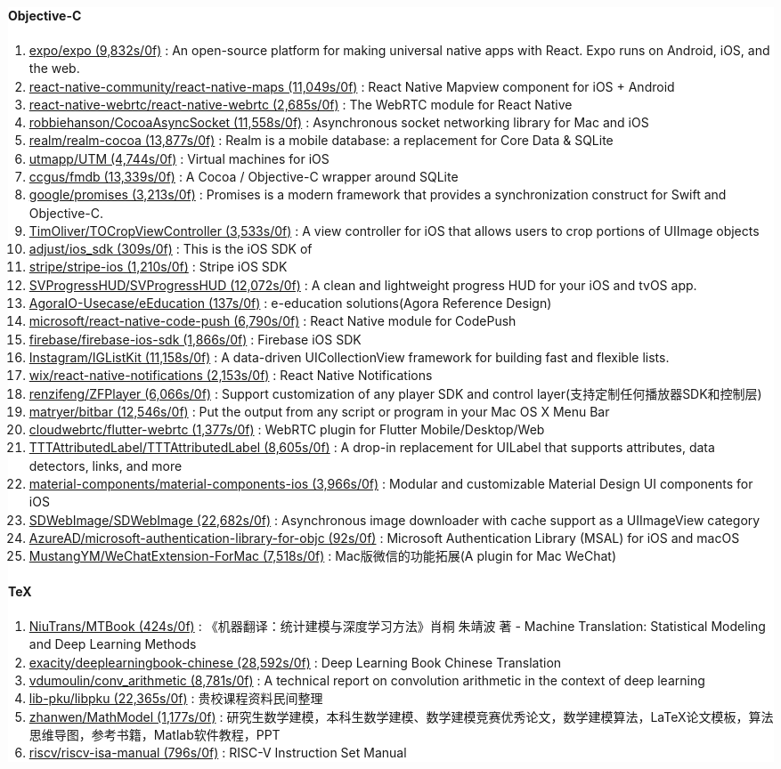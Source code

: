 #### Objective-C
1. [expo/expo (9,832s/0f)](https://github.com/expo/expo) : An open-source platform for making universal native apps with React. Expo runs on Android, iOS, and the web.
2. [react-native-community/react-native-maps (11,049s/0f)](https://github.com/react-native-community/react-native-maps) : React Native Mapview component for iOS + Android
3. [react-native-webrtc/react-native-webrtc (2,685s/0f)](https://github.com/react-native-webrtc/react-native-webrtc) : The WebRTC module for React Native
4. [robbiehanson/CocoaAsyncSocket (11,558s/0f)](https://github.com/robbiehanson/CocoaAsyncSocket) : Asynchronous socket networking library for Mac and iOS
5. [realm/realm-cocoa (13,877s/0f)](https://github.com/realm/realm-cocoa) : Realm is a mobile database: a replacement for Core Data & SQLite
6. [utmapp/UTM (4,744s/0f)](https://github.com/utmapp/UTM) : Virtual machines for iOS
7. [ccgus/fmdb (13,339s/0f)](https://github.com/ccgus/fmdb) : A Cocoa / Objective-C wrapper around SQLite
8. [google/promises (3,213s/0f)](https://github.com/google/promises) : Promises is a modern framework that provides a synchronization construct for Swift and Objective-C.
9. [TimOliver/TOCropViewController (3,533s/0f)](https://github.com/TimOliver/TOCropViewController) : A view controller for iOS that allows users to crop portions of UIImage objects
10. [adjust/ios_sdk (309s/0f)](https://github.com/adjust/ios_sdk) : This is the iOS SDK of
11. [stripe/stripe-ios (1,210s/0f)](https://github.com/stripe/stripe-ios) : Stripe iOS SDK
12. [SVProgressHUD/SVProgressHUD (12,072s/0f)](https://github.com/SVProgressHUD/SVProgressHUD) : A clean and lightweight progress HUD for your iOS and tvOS app.
13. [AgoraIO-Usecase/eEducation (137s/0f)](https://github.com/AgoraIO-Usecase/eEducation) : e-education solutions(Agora Reference Design)
14. [microsoft/react-native-code-push (6,790s/0f)](https://github.com/microsoft/react-native-code-push) : React Native module for CodePush
15. [firebase/firebase-ios-sdk (1,866s/0f)](https://github.com/firebase/firebase-ios-sdk) : Firebase iOS SDK
16. [Instagram/IGListKit (11,158s/0f)](https://github.com/Instagram/IGListKit) : A data-driven UICollectionView framework for building fast and flexible lists.
17. [wix/react-native-notifications (2,153s/0f)](https://github.com/wix/react-native-notifications) : React Native Notifications
18. [renzifeng/ZFPlayer (6,066s/0f)](https://github.com/renzifeng/ZFPlayer) : Support customization of any player SDK and control layer(支持定制任何播放器SDK和控制层)
19. [matryer/bitbar (12,546s/0f)](https://github.com/matryer/bitbar) : Put the output from any script or program in your Mac OS X Menu Bar
20. [cloudwebrtc/flutter-webrtc (1,377s/0f)](https://github.com/cloudwebrtc/flutter-webrtc) : WebRTC plugin for Flutter Mobile/Desktop/Web
21. [TTTAttributedLabel/TTTAttributedLabel (8,605s/0f)](https://github.com/TTTAttributedLabel/TTTAttributedLabel) : A drop-in replacement for UILabel that supports attributes, data detectors, links, and more
22. [material-components/material-components-ios (3,966s/0f)](https://github.com/material-components/material-components-ios) : Modular and customizable Material Design UI components for iOS
23. [SDWebImage/SDWebImage (22,682s/0f)](https://github.com/SDWebImage/SDWebImage) : Asynchronous image downloader with cache support as a UIImageView category
24. [AzureAD/microsoft-authentication-library-for-objc (92s/0f)](https://github.com/AzureAD/microsoft-authentication-library-for-objc) : Microsoft Authentication Library (MSAL) for iOS and macOS
25. [MustangYM/WeChatExtension-ForMac (7,518s/0f)](https://github.com/MustangYM/WeChatExtension-ForMac) : Mac版微信的功能拓展(A plugin for Mac WeChat)

#### TeX
1. [NiuTrans/MTBook (424s/0f)](https://github.com/NiuTrans/MTBook) : 《机器翻译：统计建模与深度学习方法》肖桐 朱靖波 著 - Machine Translation: Statistical Modeling and Deep Learning Methods
2. [exacity/deeplearningbook-chinese (28,592s/0f)](https://github.com/exacity/deeplearningbook-chinese) : Deep Learning Book Chinese Translation
3. [vdumoulin/conv_arithmetic (8,781s/0f)](https://github.com/vdumoulin/conv_arithmetic) : A technical report on convolution arithmetic in the context of deep learning
4. [lib-pku/libpku (22,365s/0f)](https://github.com/lib-pku/libpku) : 贵校课程资料民间整理
5. [zhanwen/MathModel (1,177s/0f)](https://github.com/zhanwen/MathModel) : 研究生数学建模，本科生数学建模、数学建模竞赛优秀论文，数学建模算法，LaTeX论文模板，算法思维导图，参考书籍，Matlab软件教程，PPT
6. [riscv/riscv-isa-manual (796s/0f)](https://github.com/riscv/riscv-isa-manual) : RISC-V Instruction Set Manual
